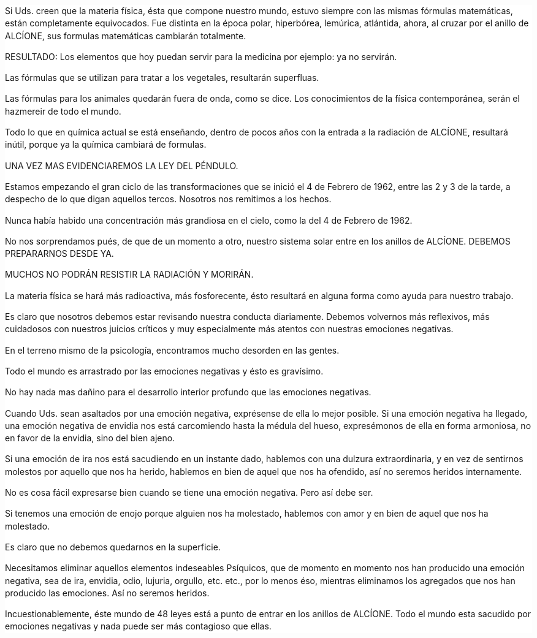 Si Uds. creen que la materia física, ésta que compone nuestro mundo, estuvo siempre con las mismas fórmulas matemáticas, están completamente equivocados. Fue distinta en la época polar, hiperbórea, lemúrica, atlántida, ahora, al cruzar por el anillo de ALCÍONE, sus formulas matemáticas cambiarán totalmente.

RESULTADO: Los elementos que hoy puedan servir para la medicina por ejemplo: ya no servirán.

Las fórmulas que se utilizan para tratar a los vegetales, resultarán superfluas.

Las fórmulas para los animales quedarán fuera de onda, como se dice. Los conocimientos de la física contemporánea, serán el hazmereir de todo el mundo.

Todo lo que en química actual se está enseñando, dentro de pocos años con la entrada a la radiación de ALCÍONE, resultará inútil, porque ya la química cambiará de formulas.

UNA VEZ MAS EVIDENCIAREMOS LA LEY DEL PÉNDULO.

Estamos empezando el gran ciclo de las transformaciones que se inició el 4 de Febrero de 1962, entre las 2 y 3 de la tarde, a despecho de lo que digan aquellos tercos. Nosotros nos remitimos a los hechos.

Nunca había habido una concentración más grandiosa en el cielo, como la del 4 de Febrero de 1962.

No nos sorprendamos pués, de que de un momento a otro, nuestro sistema solar entre en los anillos de ALCÍONE. DEBEMOS PREPARARNOS DESDE YA.

MUCHOS NO PODRÁN RESISTIR LA RADIACIÓN Y MORIRÁN.

La materia física se hará más radioactiva, más fosforecente, ésto resultará en alguna forma como ayuda para nuestro trabajo.

Es claro que nosotros debemos estar revisando nuestra conducta diariamente. Debemos volvernos más reflexivos, más cuidadosos con nuestros juicios críticos y muy especialmente más atentos con nuestras emociones negativas.

En el terreno mismo de la psicología, encontramos mucho desorden en las gentes.

Todo el mundo es arrastrado por las emociones negativas y ésto es gravísimo.

No hay nada mas dañino para el desarrollo interior profundo que las emociones negativas.

Cuando Uds. sean asaltados por una emoción negativa, exprésense de ella lo mejor posible. Si una emoción negativa ha llegado, una emoción negativa de envidia nos está carcomiendo hasta la médula del hueso, expresémonos de ella en forma armoniosa, no en favor de la envidia, sino del bien ajeno.

Si una emoción de ira nos está sacudiendo en un instante dado, hablemos con una dulzura extraordinaria, y en vez de sentirnos molestos por aquello que nos ha herido, hablemos en bien de aquel que nos ha ofendido, así no seremos heridos internamente.

No es cosa fácil expresarse bien cuando se tiene una emoción negativa. Pero así debe ser.

Si tenemos una emoción de enojo porque alguien nos ha molestado, hablemos con amor y en bien de aquel que nos ha molestado.

Es claro que no debemos quedarnos en la superficie.

Necesitamos eliminar aquellos elementos indeseables Psíquicos, que de momento en momento nos han producido una emoción negativa, sea de ira, envidia, odio, lujuria, orgullo, etc. etc., por lo menos éso, mientras eliminamos los agregados que nos han producido las emociones. Así no seremos heridos.

Incuestionablemente, éste mundo de 48 leyes está a punto de entrar en los anillos de ALCÍONE. Todo el mundo esta sacudido por emociones negativas y nada puede ser más contagioso que ellas.
